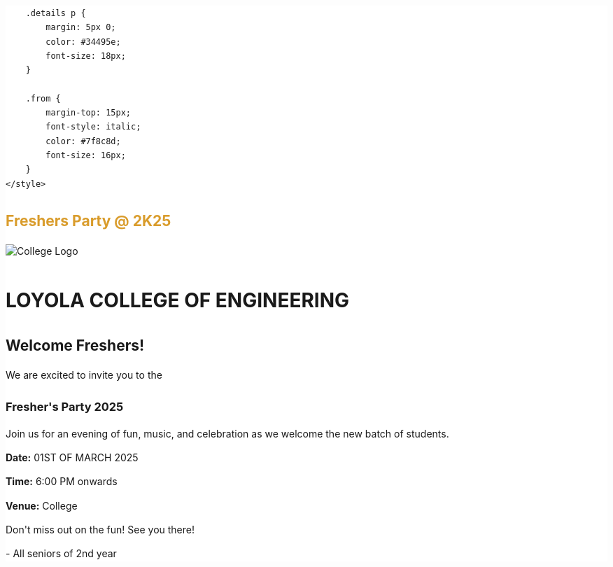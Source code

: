         .details p {
            margin: 5px 0;
            color: #34495e;
            font-size: 18px;
        }

        .from {
            margin-top: 15px;
            font-style: italic;
            color: #7f8c8d;
            font-size: 16px;
        }
    </style>
</head>
<body>
    <div class="card">
        <div class="invitation-card">
            <div class="card-front">
                <h2 style="color: rgba(214, 148, 26, 0.922)" >Freshers Party @  2K25</h2>
            </div>
            <div class="card-back">
                <div class="header">
                    <img src="https://litam.in/wp-content/uploads/2023/05/processed-38ec4f37-6aaa-4337-bb5e-dcb51e50613f_FEUqdgnj-300x300.jpeg" alt="College Logo" class="logo">
                    <h1>LOYOLA COLLEGE OF ENGINEERING</h1>
                </div>
                <div class="content">
                    <h2>Welcome Freshers!</h2>
                    <p>We are excited to invite you to the</p>
                    <h3>Fresher's Party 2025</h3>
                    <p>Join us for an evening of fun, music, and celebration as we welcome the new batch of students.</p>
                    <div class="details">
                        <p><strong>Date:</strong> 01ST OF MARCH 2025</p>
                        <p><strong>Time:</strong> 6:00 PM onwards</p>
                        <p><strong>Venue:</strong> College</p>
                    </div>
                    <p>Don't miss out on the fun! See you there!</p>
                    <p class="from">- All seniors of 2nd year</p>
                </div>
            </div>
        </div>
    </div>
</body>
</html>

